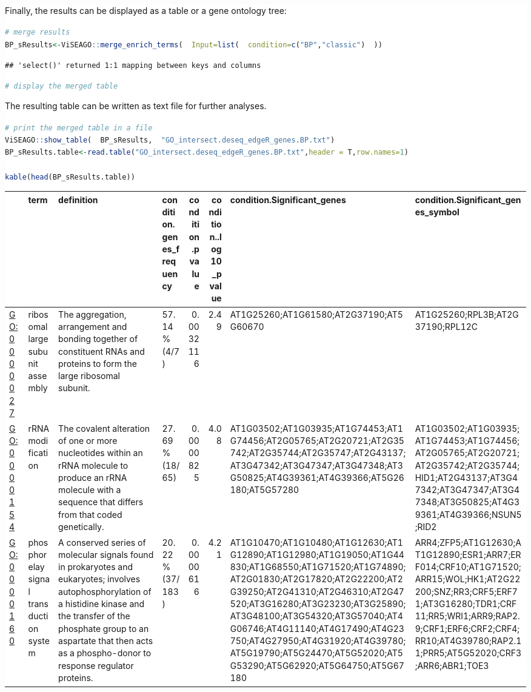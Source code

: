 Finally, the results can be displayed as a table or a gene ontology
tree:

``` r
# merge results
BP_sResults<-ViSEAGO::merge_enrich_terms(  Input=list(  condition=c("BP","classic")  ))
```

    ## 'select()' returned 1:1 mapping between keys and columns

``` r
# display the merged table
```

The resulting table can be written as text file for further analyses.

``` r
# print the merged table in a file
ViSEAGO::show_table(  BP_sResults,  "GO_intersect.deseq_edgeR_genes.BP.txt")
BP_sResults.table<-read.table("GO_intersect.deseq_edgeR_genes.BP.txt",header = T,row.names=1)

kable(head(BP_sResults.table))
```

|              | term                                    | definition                                                                                                                                                                                                                                                                                              | condition.genes\_frequency | condition.pvalue | condition..log10\_pvalue | condition.Significant\_genes                                                                                                                                                                                                                                                                                                                                                      | condition.Significant\_genes\_symbol                                                                                                                                                                                              |
| ------------ | :-------------------------------------- | :------------------------------------------------------------------------------------------------------------------------------------------------------------------------------------------------------------------------------------------------------------------------------------------------------ | :------------------------- | ---------------: | -----------------------: | :-------------------------------------------------------------------------------------------------------------------------------------------------------------------------------------------------------------------------------------------------------------------------------------------------------------------------------------------------------------------------------- | :-------------------------------------------------------------------------------------------------------------------------------------------------------------------------------------------------------------------------------- |
| <GO:0000027> | ribosomal large subunit assembly        | The aggregation, arrangement and bonding together of constituent RNAs and proteins to form the large ribosomal subunit.                                                                                                                                                                                 | 57.14% (4/7)               |        0.0032116 |                     2.49 | AT1G25260;AT1G61580;AT2G37190;AT5G60670                                                                                                                                                                                                                                                                                                                                           | AT1G25260;RPL3B;AT2G37190;RPL12C                                                                                                                                                                                                  |
| <GO:0000154> | rRNA modification                       | The covalent alteration of one or more nucleotides within an rRNA molecule to produce an rRNA molecule with a sequence that differs from that coded genetically.                                                                                                                                        | 27.69% (18/65)             |        0.0000825 |                     4.08 | AT1G03502;AT1G03935;AT1G74453;AT1G74456;AT2G05765;AT2G20721;AT2G35742;AT2G35744;AT2G35747;AT2G43137;AT3G47342;AT3G47347;AT3G47348;AT3G50825;AT4G39361;AT4G39366;AT5G26180;AT5G57280                                                                                                                                                                                               | AT1G03502;AT1G03935;AT1G74453;AT1G74456;AT2G05765;AT2G20721;AT2G35742;AT2G35744;HID1;AT2G43137;AT3G47342;AT3G47347;AT3G47348;AT3G50825;AT4G39361;AT4G39366;NSUN5;RID2                                                             |
| <GO:0000160> | phosphorelay signal transduction system | A conserved series of molecular signals found in prokaryotes and eukaryotes; involves autophosphorylation of a histidine kinase and the transfer of the phosphate group to an aspartate that then acts as a phospho-donor to response regulator proteins.                                               | 20.22% (37/183)            |        0.0000616 |                     4.21 | AT1G10470;AT1G10480;AT1G12630;AT1G12890;AT1G12980;AT1G19050;AT1G44830;AT1G68550;AT1G71520;AT1G74890;AT2G01830;AT2G17820;AT2G22200;AT2G39250;AT2G41310;AT2G46310;AT2G47520;AT3G16280;AT3G23230;AT3G25890;AT3G48100;AT3G54320;AT3G57040;AT4G06746;AT4G11140;AT4G17490;AT4G23750;AT4G27950;AT4G31920;AT4G39780;AT5G19790;AT5G24470;AT5G52020;AT5G53290;AT5G62920;AT5G64750;AT5G67180 | ARR4;ZFP5;AT1G12630;AT1G12890;ESR1;ARR7;ERF014;CRF10;AT1G71520;ARR15;WOL;HK1;AT2G22200;SNZ;RR3;CRF5;ERF71;AT3G16280;TDR1;CRF11;RR5;WRI1;ARR9;RAP2.9;CRF1;ERF6;CRF2;CRF4;RR10;AT4G39780;RAP2.11;PRR5;AT5G52020;CRF3;ARR6;ABR1;TOE3 |